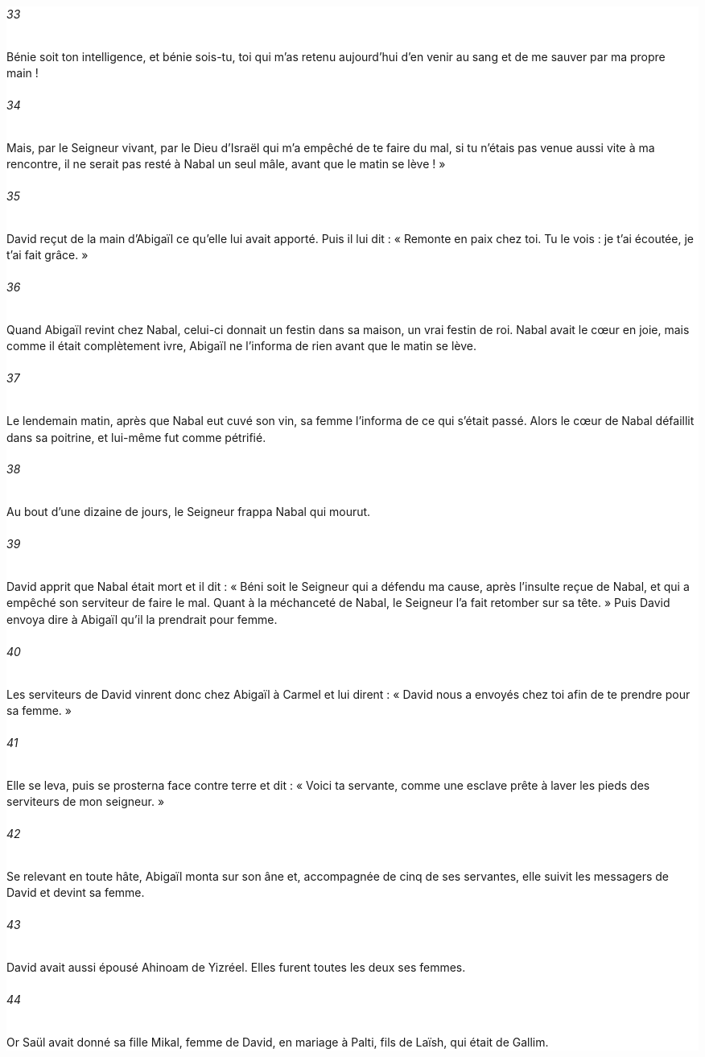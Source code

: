 ###### 33
Bénie soit ton intelligence, et bénie sois-tu, toi qui m’as retenu aujourd’hui d’en venir au sang et de me sauver par ma propre main !
###### 34
Mais, par le Seigneur vivant, par le Dieu d’Israël qui m’a empêché de te faire du mal, si tu n’étais pas venue aussi vite à ma rencontre, il ne serait pas resté à Nabal un seul mâle, avant que le matin se lève ! »
###### 35
David reçut de la main d’Abigaïl ce qu’elle lui avait apporté. Puis il lui dit : « Remonte en paix chez toi. Tu le vois : je t’ai écoutée, je t’ai fait grâce. »
###### 36
Quand Abigaïl revint chez Nabal, celui-ci donnait un festin dans sa maison, un vrai festin de roi. Nabal avait le cœur en joie, mais comme il était complètement ivre, Abigaïl ne l’informa de rien avant que le matin se lève.
###### 37
Le lendemain matin, après que Nabal eut cuvé son vin, sa femme l’informa de ce qui s’était passé. Alors le cœur de Nabal défaillit dans sa poitrine, et lui-même fut comme pétrifié.
###### 38
Au bout d’une dizaine de jours, le Seigneur frappa Nabal qui mourut.
###### 39
David apprit que Nabal était mort et il dit : « Béni soit le Seigneur qui a défendu ma cause, après l’insulte reçue de Nabal, et qui a empêché son serviteur de faire le mal. Quant à la méchanceté de Nabal, le Seigneur l’a fait retomber sur sa tête. » Puis David envoya dire à Abigaïl qu’il la prendrait pour femme.
###### 40
Les serviteurs de David vinrent donc chez Abigaïl à Carmel et lui dirent : « David nous a envoyés chez toi afin de te prendre pour sa femme. »
###### 41
Elle se leva, puis se prosterna face contre terre et dit : « Voici ta servante, comme une esclave prête à laver les pieds des serviteurs de mon seigneur. »
###### 42
Se relevant en toute hâte, Abigaïl monta sur son âne et, accompagnée de cinq de ses servantes, elle suivit les messagers de David et devint sa femme.
###### 43
David avait aussi épousé Ahinoam de Yizréel. Elles furent toutes les deux ses femmes.
###### 44
Or Saül avait donné sa fille Mikal, femme de David, en mariage à Palti, fils de Laïsh, qui était de Gallim.
